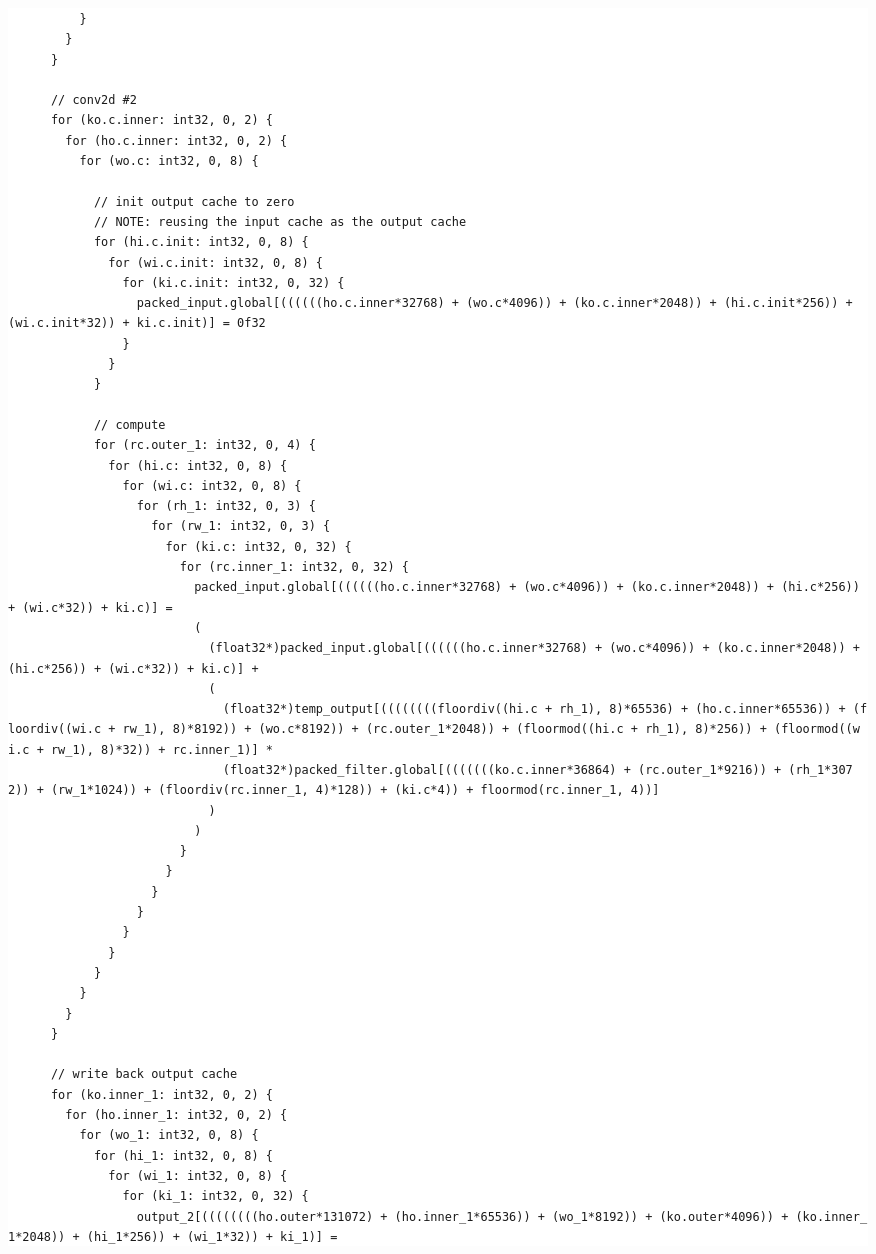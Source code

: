```
          }
        }
      }

      // conv2d #2
      for (ko.c.inner: int32, 0, 2) {
        for (ho.c.inner: int32, 0, 2) {
          for (wo.c: int32, 0, 8) {

            // init output cache to zero
            // NOTE: reusing the input cache as the output cache
            for (hi.c.init: int32, 0, 8) {
              for (wi.c.init: int32, 0, 8) {
                for (ki.c.init: int32, 0, 32) {
                  packed_input.global[((((((ho.c.inner*32768) + (wo.c*4096)) + (ko.c.inner*2048)) + (hi.c.init*256)) + (wi.c.init*32)) + ki.c.init)] = 0f32
                }
              }
            }

            // compute
            for (rc.outer_1: int32, 0, 4) {
              for (hi.c: int32, 0, 8) {
                for (wi.c: int32, 0, 8) {
                  for (rh_1: int32, 0, 3) {
                    for (rw_1: int32, 0, 3) {
                      for (ki.c: int32, 0, 32) {
                        for (rc.inner_1: int32, 0, 32) {
                          packed_input.global[((((((ho.c.inner*32768) + (wo.c*4096)) + (ko.c.inner*2048)) + (hi.c*256)) + (wi.c*32)) + ki.c)] = 
                          (
                            (float32*)packed_input.global[((((((ho.c.inner*32768) + (wo.c*4096)) + (ko.c.inner*2048)) + (hi.c*256)) + (wi.c*32)) + ki.c)] + 
                            (
                              (float32*)temp_output[((((((((floordiv((hi.c + rh_1), 8)*65536) + (ho.c.inner*65536)) + (floordiv((wi.c + rw_1), 8)*8192)) + (wo.c*8192)) + (rc.outer_1*2048)) + (floormod((hi.c + rh_1), 8)*256)) + (floormod((wi.c + rw_1), 8)*32)) + rc.inner_1)] *
                              (float32*)packed_filter.global[(((((((ko.c.inner*36864) + (rc.outer_1*9216)) + (rh_1*3072)) + (rw_1*1024)) + (floordiv(rc.inner_1, 4)*128)) + (ki.c*4)) + floormod(rc.inner_1, 4))]
                            )
                          )
                        }
                      }
                    }
                  }
                }
              }
            }
          }
        }
      }

      // write back output cache
      for (ko.inner_1: int32, 0, 2) {
        for (ho.inner_1: int32, 0, 2) {
          for (wo_1: int32, 0, 8) {
            for (hi_1: int32, 0, 8) {
              for (wi_1: int32, 0, 8) {
                for (ki_1: int32, 0, 32) {
                  output_2[((((((((ho.outer*131072) + (ho.inner_1*65536)) + (wo_1*8192)) + (ko.outer*4096)) + (ko.inner_1*2048)) + (hi_1*256)) + (wi_1*32)) + ki_1)] = 
```